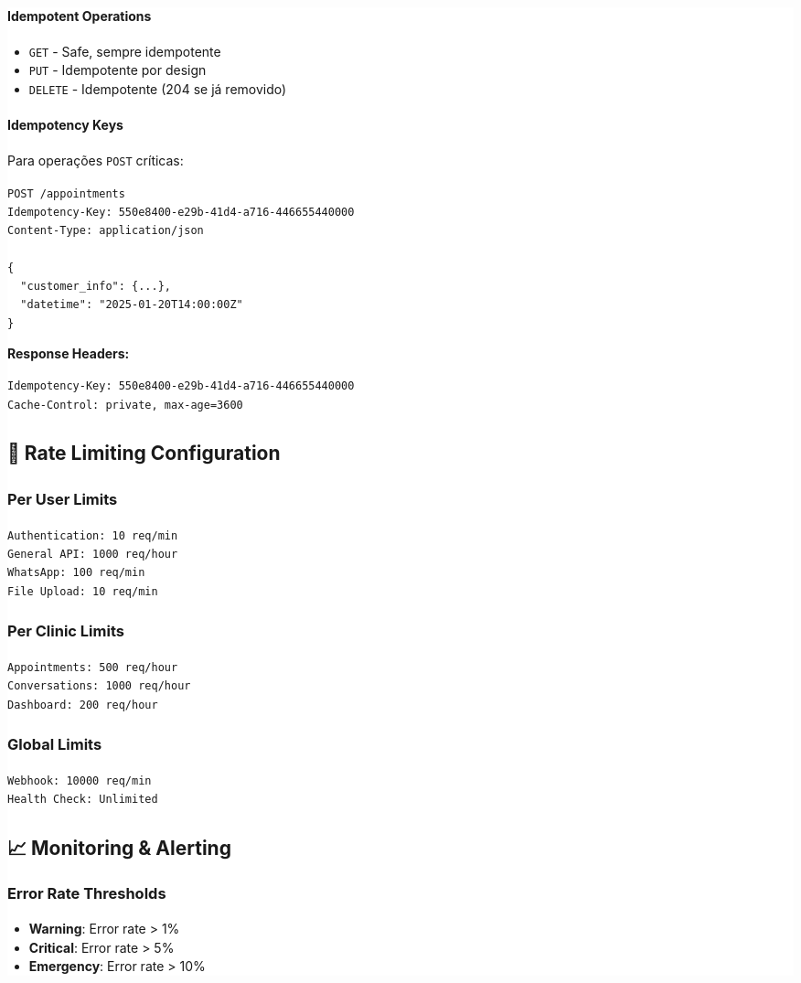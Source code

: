 #### Idempotent Operations
- `GET` - Safe, sempre idempotente
- `PUT` - Idempotente por design
- `DELETE` - Idempotente (204 se já removido)

#### Idempotency Keys
Para operações `POST` críticas:

```http
POST /appointments
Idempotency-Key: 550e8400-e29b-41d4-a716-446655440000
Content-Type: application/json

{
  "customer_info": {...},
  "datetime": "2025-01-20T14:00:00Z"
}
```

**Response Headers:**
```
Idempotency-Key: 550e8400-e29b-41d4-a716-446655440000
Cache-Control: private, max-age=3600
```

## 🔧 Rate Limiting Configuration

### Per User Limits
```
Authentication: 10 req/min
General API: 1000 req/hour
WhatsApp: 100 req/min
File Upload: 10 req/min
```

### Per Clinic Limits
```
Appointments: 500 req/hour
Conversations: 1000 req/hour
Dashboard: 200 req/hour
```

### Global Limits
```
Webhook: 10000 req/min
Health Check: Unlimited
```

## 📈 Monitoring & Alerting

### Error Rate Thresholds
- **Warning**: Error rate > 1%
- **Critical**: Error rate > 5%
- **Emergency**: Error rate > 10%
